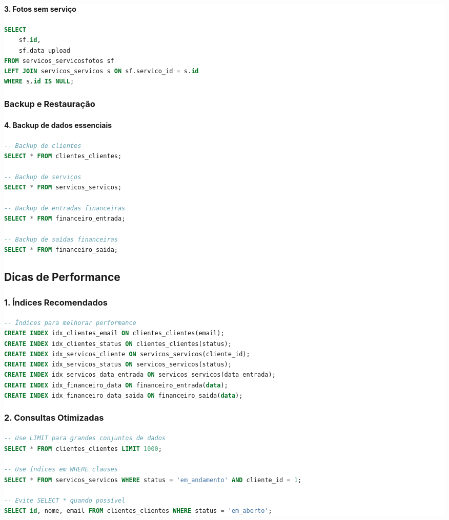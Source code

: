 #### 3. Fotos sem serviço
```sql
SELECT 
    sf.id,
    sf.data_upload
FROM servicos_servicosfotos sf
LEFT JOIN servicos_servicos s ON sf.servico_id = s.id
WHERE s.id IS NULL;
```

### Backup e Restauração

#### 4. Backup de dados essenciais
```sql
-- Backup de clientes
SELECT * FROM clientes_clientes;

-- Backup de serviços
SELECT * FROM servicos_servicos;

-- Backup de entradas financeiras
SELECT * FROM financeiro_entrada;

-- Backup de saídas financeiras
SELECT * FROM financeiro_saida;
```

## Dicas de Performance

### 1. Índices Recomendados
```sql
-- Índices para melhorar performance
CREATE INDEX idx_clientes_email ON clientes_clientes(email);
CREATE INDEX idx_clientes_status ON clientes_clientes(status);
CREATE INDEX idx_servicos_cliente ON servicos_servicos(cliente_id);
CREATE INDEX idx_servicos_status ON servicos_servicos(status);
CREATE INDEX idx_servicos_data_entrada ON servicos_servicos(data_entrada);
CREATE INDEX idx_financeiro_data ON financeiro_entrada(data);
CREATE INDEX idx_financeiro_data_saida ON financeiro_saida(data);
```

### 2. Consultas Otimizadas
```sql
-- Use LIMIT para grandes conjuntos de dados
SELECT * FROM clientes_clientes LIMIT 1000;

-- Use índices em WHERE clauses
SELECT * FROM servicos_servicos WHERE status = 'em_andamento' AND cliente_id = 1;

-- Evite SELECT * quando possível
SELECT id, nome, email FROM clientes_clientes WHERE status = 'em_aberto';
```
